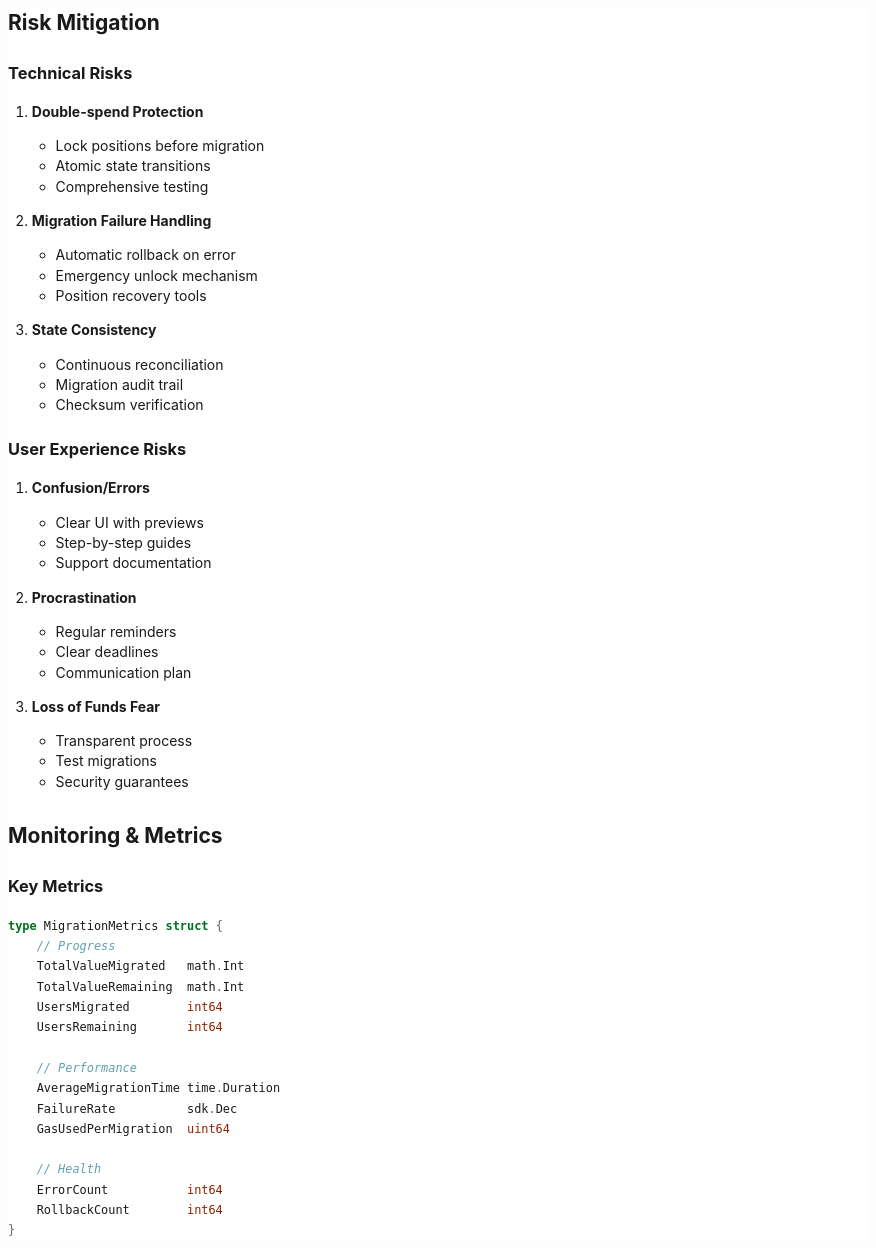 ## Risk Mitigation

### Technical Risks

1. **Double-spend Protection**
   - Lock positions before migration
   - Atomic state transitions
   - Comprehensive testing

2. **Migration Failure Handling**
   - Automatic rollback on error
   - Emergency unlock mechanism
   - Position recovery tools

3. **State Consistency**
   - Continuous reconciliation
   - Migration audit trail
   - Checksum verification

### User Experience Risks

1. **Confusion/Errors**
   - Clear UI with previews
   - Step-by-step guides
   - Support documentation

2. **Procrastination**
   - Regular reminders
   - Clear deadlines
   - Communication plan

3. **Loss of Funds Fear**
   - Transparent process
   - Test migrations
   - Security guarantees

## Monitoring & Metrics

### Key Metrics

```go
type MigrationMetrics struct {
    // Progress
    TotalValueMigrated   math.Int
    TotalValueRemaining  math.Int
    UsersMigrated        int64
    UsersRemaining       int64
    
    // Performance
    AverageMigrationTime time.Duration
    FailureRate          sdk.Dec
    GasUsedPerMigration  uint64
    
    // Health
    ErrorCount           int64
    RollbackCount        int64
}
```
